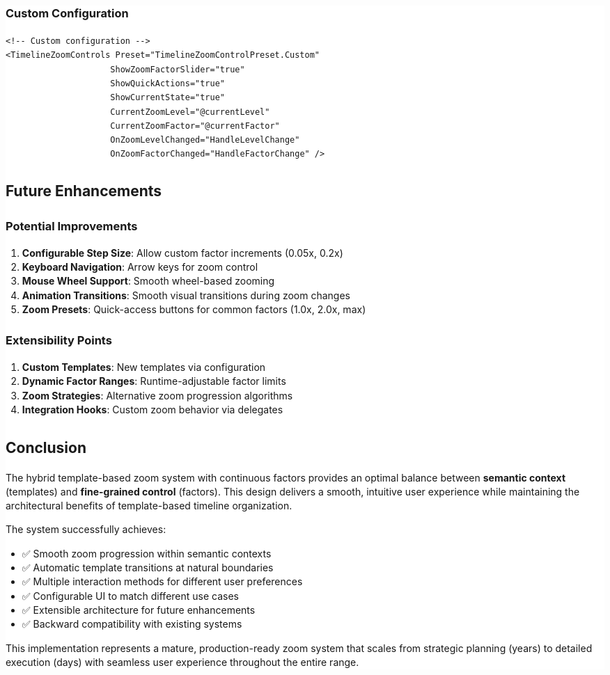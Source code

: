 ### Custom Configuration
```razor
<!-- Custom configuration -->
<TimelineZoomControls Preset="TimelineZoomControlPreset.Custom"
                     ShowZoomFactorSlider="true"
                     ShowQuickActions="true"
                     ShowCurrentState="true"
                     CurrentZoomLevel="@currentLevel"
                     CurrentZoomFactor="@currentFactor"
                     OnZoomLevelChanged="HandleLevelChange"
                     OnZoomFactorChanged="HandleFactorChange" />
```

## Future Enhancements

### Potential Improvements
1. **Configurable Step Size**: Allow custom factor increments (0.05x, 0.2x)
2. **Keyboard Navigation**: Arrow keys for zoom control
3. **Mouse Wheel Support**: Smooth wheel-based zooming
4. **Animation Transitions**: Smooth visual transitions during zoom changes
5. **Zoom Presets**: Quick-access buttons for common factors (1.0x, 2.0x, max)

### Extensibility Points
1. **Custom Templates**: New templates via configuration
2. **Dynamic Factor Ranges**: Runtime-adjustable factor limits
3. **Zoom Strategies**: Alternative zoom progression algorithms
4. **Integration Hooks**: Custom zoom behavior via delegates

## Conclusion

The hybrid template-based zoom system with continuous factors provides an optimal balance between **semantic context** (templates) and **fine-grained control** (factors). This design delivers a smooth, intuitive user experience while maintaining the architectural benefits of template-based timeline organization.

The system successfully achieves:
- ✅ Smooth zoom progression within semantic contexts
- ✅ Automatic template transitions at natural boundaries  
- ✅ Multiple interaction methods for different user preferences
- ✅ Configurable UI to match different use cases
- ✅ Extensible architecture for future enhancements
- ✅ Backward compatibility with existing systems

This implementation represents a mature, production-ready zoom system that scales from strategic planning (years) to detailed execution (days) with seamless user experience throughout the entire range.
